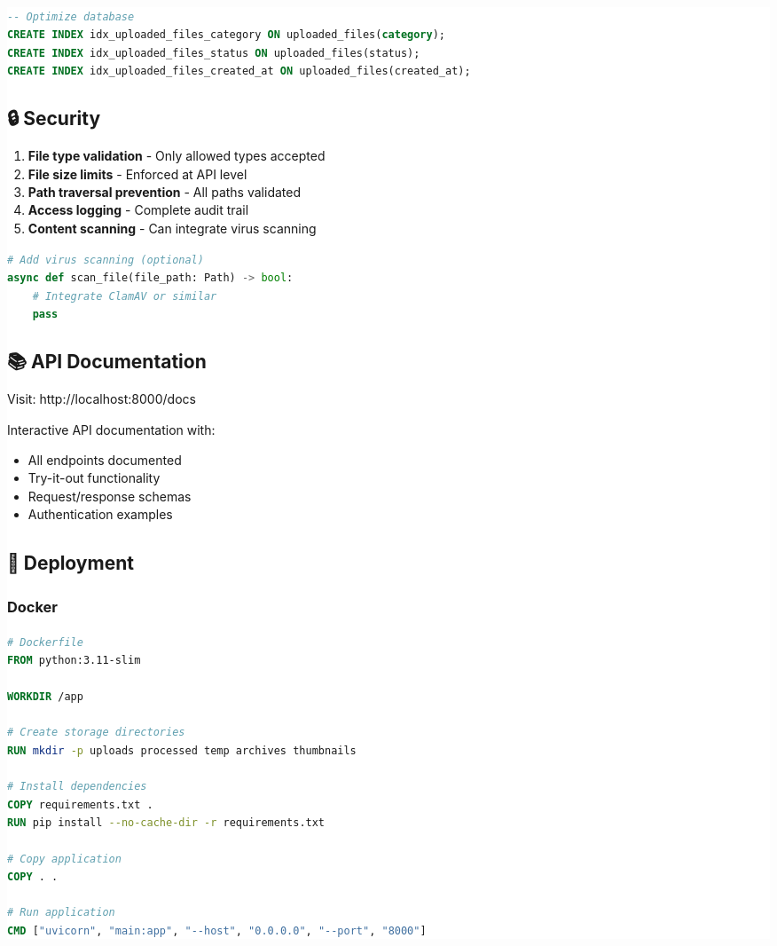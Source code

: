 ```sql
-- Optimize database
CREATE INDEX idx_uploaded_files_category ON uploaded_files(category);
CREATE INDEX idx_uploaded_files_status ON uploaded_files(status);
CREATE INDEX idx_uploaded_files_created_at ON uploaded_files(created_at);
```

## 🔒 Security

1. **File type validation** - Only allowed types accepted
2. **File size limits** - Enforced at API level
3. **Path traversal prevention** - All paths validated
4. **Access logging** - Complete audit trail
5. **Content scanning** - Can integrate virus scanning

```python
# Add virus scanning (optional)
async def scan_file(file_path: Path) -> bool:
    # Integrate ClamAV or similar
    pass
```

## 📚 API Documentation

Visit: http://localhost:8000/docs

Interactive API documentation with:
- All endpoints documented
- Try-it-out functionality
- Request/response schemas
- Authentication examples

## 🚢 Deployment

### Docker

```dockerfile
# Dockerfile
FROM python:3.11-slim

WORKDIR /app

# Create storage directories
RUN mkdir -p uploads processed temp archives thumbnails

# Install dependencies
COPY requirements.txt .
RUN pip install --no-cache-dir -r requirements.txt

# Copy application
COPY . .

# Run application
CMD ["uvicorn", "main:app", "--host", "0.0.0.0", "--port", "8000"]
```
